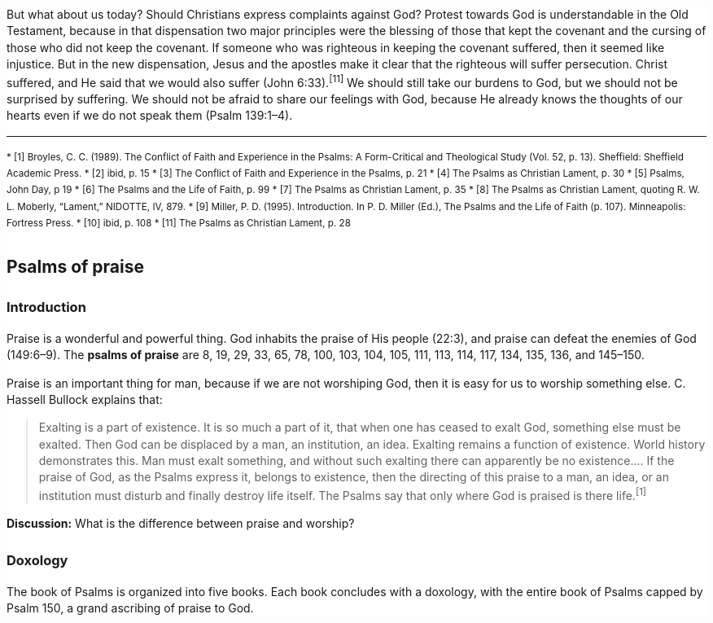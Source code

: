 But what about us today? Should Christians express complaints against God? Protest towards God is understandable in the Old Testament, because in that dispensation two major principles were the blessing of those that kept the covenant and the cursing of those who did not keep the covenant. If someone who was righteous in keeping the covenant suffered, then it seemed like injustice. But in the new dispensation, Jesus and the apostles make it clear that the righteous will suffer persecution. Christ suffered, and He said that we would also suffer (John 6:33).<sup>[11]</sup> We should still take our burdens to God, but we should not be surprised by suffering. We should not be afraid to share our feelings with God, because He already knows the thoughts of our hearts even if we do not speak them (Psalm 139:1&ndash;4).

---------------------------------------------------------------------------------------------------

<small>
* [1] Broyles, C. C. (1989). The Conflict of Faith and Experience in the Psalms: A Form-Critical and Theological Study (Vol. 52, p. 13). Sheffield: Sheffield Academic Press.
* [2] ibid, p. 15
* [3] The Conflict of Faith and Experience in the Psalms, p. 21
* [4] The Psalms as Christian Lament, p. 30
* [5] Psalms, John Day, p 19
* [6] The Psalms and the Life of Faith, p. 99
* [7] The Psalms as Christian Lament, p. 35
* [8] The Psalms as Christian Lament, quoting R. W. L. Moberly, “Lament,” NIDOTTE, IV, 879.
* [9] Miller, P. D. (1995). Introduction. In P. D. Miller (Ed.), The Psalms and the Life of Faith (p. 107). Minneapolis: Fortress Press.
* [10] ibid, p. 108
* [11] The Psalms as Christian Lament, p. 28
</small>



## Psalms of praise

### Introduction

Praise is a wonderful and powerful thing. God inhabits the praise of His people (22:3), and praise can defeat the enemies of God (149:6–9). The **psalms of praise** are 8, 19, 29, 33, 65, 78, 100, 103, 104, 105, 111, 113, 114, 117, 134, 135, 136, and 145–150.

Praise is an important thing for man, because if we are not worshiping God, then it is easy for us to worship something else. C. Hassell Bullock explains that:

> Exalting is a part of existence. It is so much a part of it, that when one has ceased to exalt God, something else must be exalted. Then God can be displaced by a man, an institution, an idea. Exalting remains a function of existence. World history demonstrates this. Man must exalt something, and without such exalting there can apparently be no existence.... If the praise of God, as the Psalms express it, belongs to existence, then the directing of this praise to a man, an idea, or an institution must disturb and finally destroy life itself. The Psalms say that only where God is praised is there life.<sup>[1]</sup>

**Discussion:** What is the difference between praise and worship?

### Doxology

The book of Psalms is organized into five books. Each book concludes with a doxology, with the entire book of Psalms capped by Psalm 150, a grand ascribing of praise to God.
